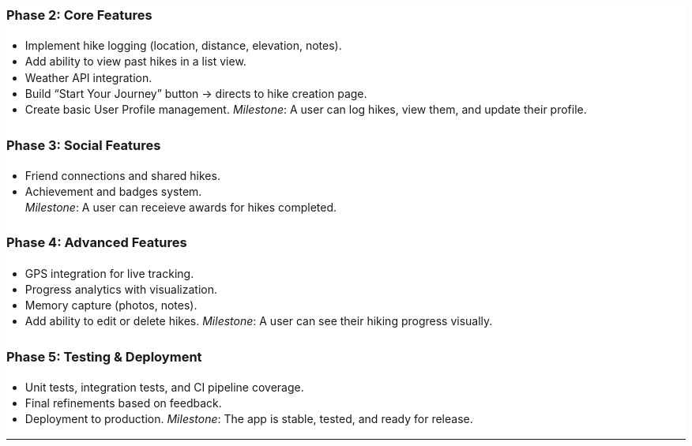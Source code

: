 ### Phase 2: Core Features
- Implement hike logging (location, distance, elevation, notes).  
- Add ability to view past hikes in a list view.  
- Weather API integration.
- Build “Start Your Journey” button → directs to hike creation page.
- Create basic User Profile management. 
*Milestone*: A user can log hikes, view them, and update their profile. 

### Phase 3: Social Features
- Friend connections and shared hikes.  
- Achievement and badges system.  
*Milestone*: A user can receieve awards for hikes completed.

### Phase 4: Advanced Features
- GPS integration for live tracking.  
- Progress analytics with visualization.  
- Memory capture (photos, notes).
- Add ability to edit or delete hikes. 
*Milestone*: A user can see their hiking progress visually. 

### Phase 5: Testing & Deployment
- Unit tests, integration tests, and CI pipeline coverage.  
- Final refinements based on feedback.  
- Deployment to production.
*Milestone*: The app is stable, tested, and ready for release.  

---

